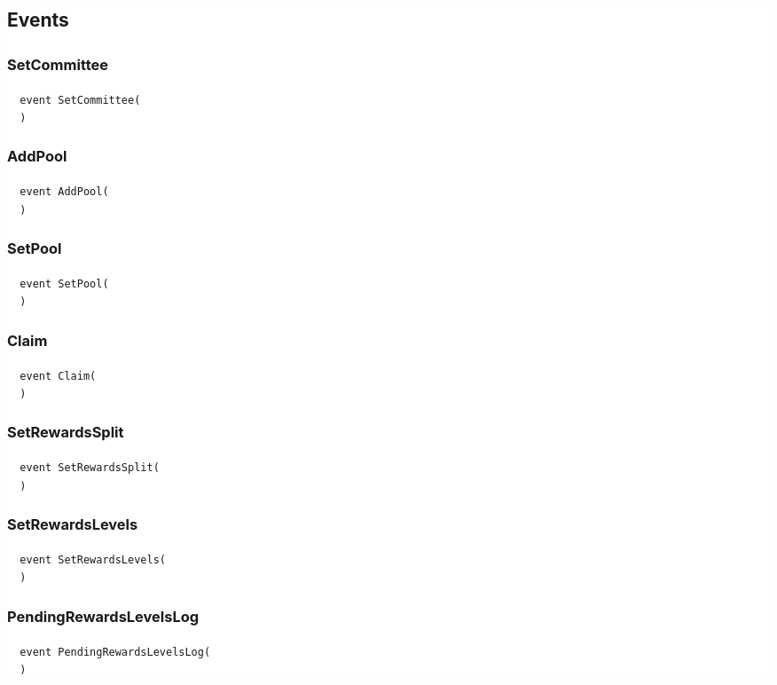 


## Events
### SetCommittee
```solidity
  event SetCommittee(
  )
```



### AddPool
```solidity
  event AddPool(
  )
```



### SetPool
```solidity
  event SetPool(
  )
```



### Claim
```solidity
  event Claim(
  )
```



### SetRewardsSplit
```solidity
  event SetRewardsSplit(
  )
```



### SetRewardsLevels
```solidity
  event SetRewardsLevels(
  )
```



### PendingRewardsLevelsLog
```solidity
  event PendingRewardsLevelsLog(
  )
```
